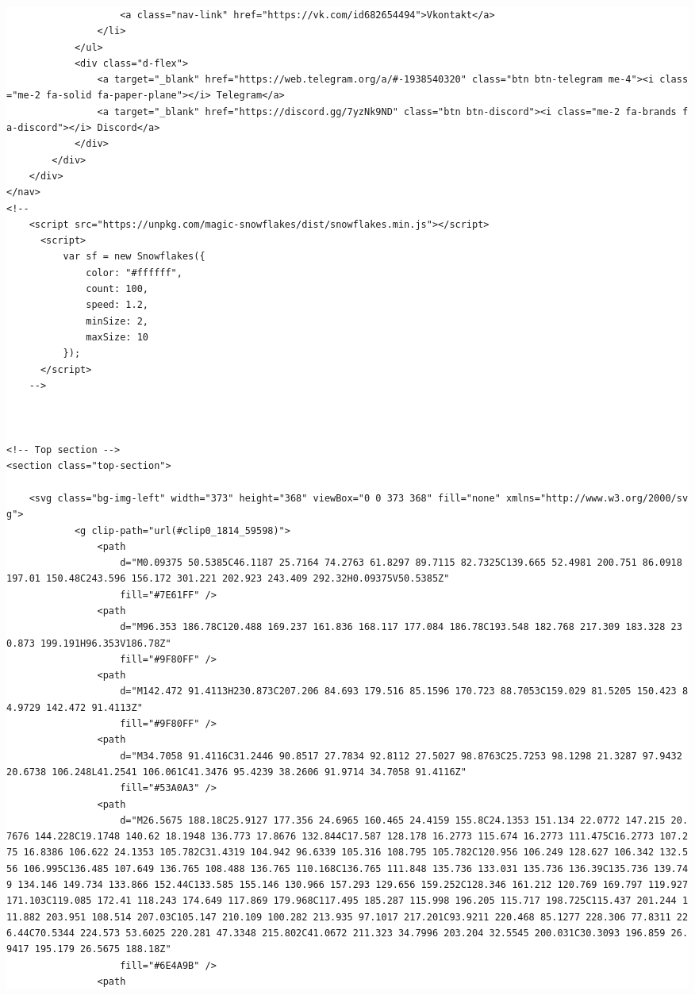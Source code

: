                         <a class="nav-link" href="https://vk.com/id682654494">Vkontakt</a>
                    </li>
                </ul>
                <div class="d-flex">
                    <a target="_blank" href="https://web.telegram.org/a/#-1938540320" class="btn btn-telegram me-4"><i class="me-2 fa-solid fa-paper-plane"></i> Telegram</a>
                    <a target="_blank" href="https://discord.gg/7yzNk9ND" class="btn btn-discord"><i class="me-2 fa-brands fa-discord"></i> Discord</a>
                </div>
            </div>
        </div>
    </nav>
    <!--
        <script src="https://unpkg.com/magic-snowflakes/dist/snowflakes.min.js"></script>
          <script>
              var sf = new Snowflakes({
                  color: "#ffffff",
                  count: 100,
                  speed: 1.2,
                  minSize: 2,
                  maxSize: 10
              });
          </script>
        -->



    <!-- Top section -->
    <section class="top-section">

        <svg class="bg-img-left" width="373" height="368" viewBox="0 0 373 368" fill="none" xmlns="http://www.w3.org/2000/svg">
                <g clip-path="url(#clip0_1814_59598)">
                    <path
                        d="M0.09375 50.5385C46.1187 25.7164 74.2763 61.8297 89.7115 82.7325C139.665 52.4981 200.751 86.0918 197.01 150.48C243.596 156.172 301.221 202.923 243.409 292.32H0.09375V50.5385Z"
                        fill="#7E61FF" />
                    <path
                        d="M96.353 186.78C120.488 169.237 161.836 168.117 177.084 186.78C193.548 182.768 217.309 183.328 230.873 199.191H96.353V186.78Z"
                        fill="#9F80FF" />
                    <path
                        d="M142.472 91.4113H230.873C207.206 84.693 179.516 85.1596 170.723 88.7053C159.029 81.5205 150.423 84.9729 142.472 91.4113Z"
                        fill="#9F80FF" />
                    <path
                        d="M34.7058 91.4116C31.2446 90.8517 27.7834 92.8112 27.5027 98.8763C25.7253 98.1298 21.3287 97.9432 20.6738 106.248L41.2541 106.061C41.3476 95.4239 38.2606 91.9714 34.7058 91.4116Z"
                        fill="#53A0A3" />
                    <path
                        d="M26.5675 188.18C25.9127 177.356 24.6965 160.465 24.4159 155.8C24.1353 151.134 22.0772 147.215 20.7676 144.228C19.1748 140.62 18.1948 136.773 17.8676 132.844C17.587 128.178 16.2773 115.674 16.2773 111.475C16.2773 107.275 16.8386 106.622 24.1353 105.782C31.4319 104.942 96.6339 105.316 108.795 105.782C120.956 106.249 128.627 106.342 132.556 106.995C136.485 107.649 136.765 108.488 136.765 110.168C136.765 111.848 135.736 133.031 135.736 136.39C135.736 139.749 134.146 149.734 133.866 152.44C133.585 155.146 130.966 157.293 129.656 159.252C128.346 161.212 120.769 169.797 119.927 171.103C119.085 172.41 118.243 174.649 117.869 179.968C117.495 185.287 115.998 196.205 115.717 198.725C115.437 201.244 111.882 203.951 108.514 207.03C105.147 210.109 100.282 213.935 97.1017 217.201C93.9211 220.468 85.1277 228.306 77.8311 226.44C70.5344 224.573 53.6025 220.281 47.3348 215.802C41.0672 211.323 34.7996 203.204 32.5545 200.031C30.3093 196.859 26.9417 195.179 26.5675 188.18Z"
                        fill="#6E4A9B" />
                    <path